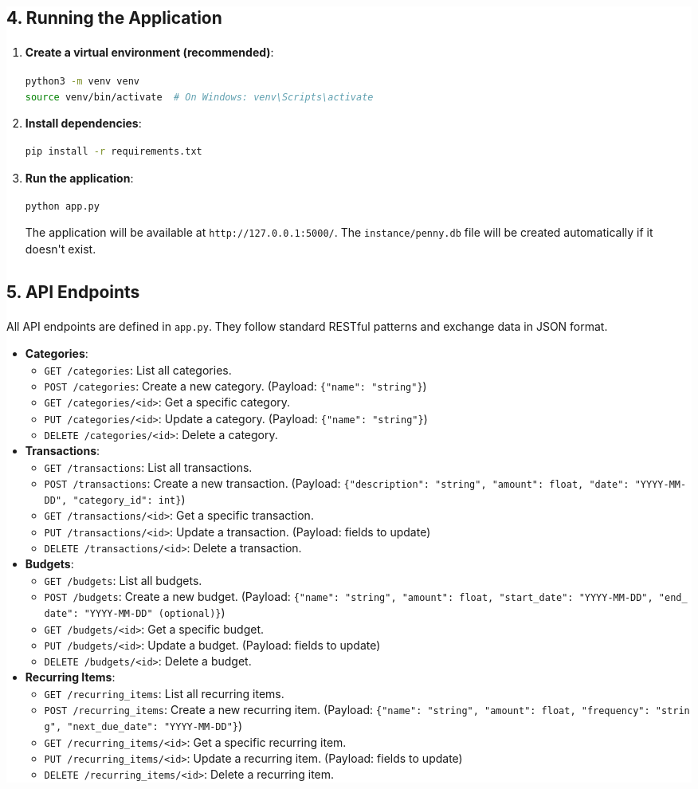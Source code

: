 ## 4. Running the Application

1.  **Create a virtual environment (recommended)**:
    ```bash
    python3 -m venv venv
    source venv/bin/activate  # On Windows: venv\Scripts\activate
    ```
2.  **Install dependencies**:
    ```bash
    pip install -r requirements.txt
    ```
3.  **Run the application**:
    ```bash
    python app.py
    ```
    The application will be available at `http://127.0.0.1:5000/`.
    The `instance/penny.db` file will be created automatically if it doesn't exist.

## 5. API Endpoints

All API endpoints are defined in `app.py`. They follow standard RESTful patterns and exchange data in JSON format.

-   **Categories**:
    -   `GET /categories`: List all categories.
    -   `POST /categories`: Create a new category. (Payload: `{"name": "string"}`)
    -   `GET /categories/<id>`: Get a specific category.
    -   `PUT /categories/<id>`: Update a category. (Payload: `{"name": "string"}`)
    -   `DELETE /categories/<id>`: Delete a category.
-   **Transactions**:
    -   `GET /transactions`: List all transactions.
    -   `POST /transactions`: Create a new transaction. (Payload: `{"description": "string", "amount": float, "date": "YYYY-MM-DD", "category_id": int}`)
    -   `GET /transactions/<id>`: Get a specific transaction.
    -   `PUT /transactions/<id>`: Update a transaction. (Payload: fields to update)
    -   `DELETE /transactions/<id>`: Delete a transaction.
-   **Budgets**:
    -   `GET /budgets`: List all budgets.
    -   `POST /budgets`: Create a new budget. (Payload: `{"name": "string", "amount": float, "start_date": "YYYY-MM-DD", "end_date": "YYYY-MM-DD" (optional)}`)
    -   `GET /budgets/<id>`: Get a specific budget.
    -   `PUT /budgets/<id>`: Update a budget. (Payload: fields to update)
    -   `DELETE /budgets/<id>`: Delete a budget.
-   **Recurring Items**:
    -   `GET /recurring_items`: List all recurring items.
    -   `POST /recurring_items`: Create a new recurring item. (Payload: `{"name": "string", "amount": float, "frequency": "string", "next_due_date": "YYYY-MM-DD"}`)
    -   `GET /recurring_items/<id>`: Get a specific recurring item.
    -   `PUT /recurring_items/<id>`: Update a recurring item. (Payload: fields to update)
    -   `DELETE /recurring_items/<id>`: Delete a recurring item.
